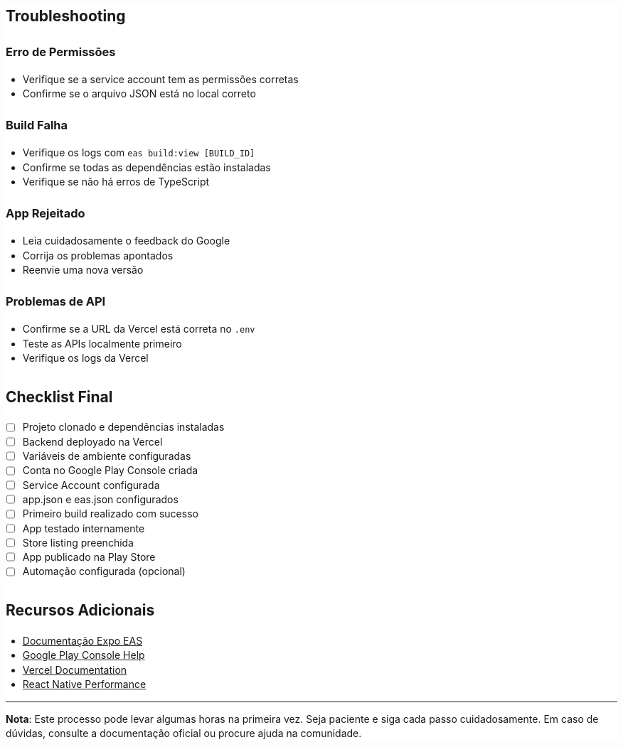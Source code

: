 ## Troubleshooting

### Erro de Permissões
- Verifique se a service account tem as permissões corretas
- Confirme se o arquivo JSON está no local correto

### Build Falha
- Verifique os logs com `eas build:view [BUILD_ID]`
- Confirme se todas as dependências estão instaladas
- Verifique se não há erros de TypeScript

### App Rejeitado
- Leia cuidadosamente o feedback do Google
- Corrija os problemas apontados
- Reenvie uma nova versão

### Problemas de API
- Confirme se a URL da Vercel está correta no `.env`
- Teste as APIs localmente primeiro
- Verifique os logs da Vercel

## Checklist Final

- [ ] Projeto clonado e dependências instaladas
- [ ] Backend deployado na Vercel
- [ ] Variáveis de ambiente configuradas
- [ ] Conta no Google Play Console criada
- [ ] Service Account configurada
- [ ] app.json e eas.json configurados
- [ ] Primeiro build realizado com sucesso
- [ ] App testado internamente
- [ ] Store listing preenchida
- [ ] App publicado na Play Store
- [ ] Automação configurada (opcional)

## Recursos Adicionais

- [Documentação Expo EAS](https://docs.expo.dev/eas/)
- [Google Play Console Help](https://support.google.com/googleplay/android-developer/)
- [Vercel Documentation](https://vercel.com/docs)
- [React Native Performance](https://reactnative.dev/docs/performance)

---

**Nota**: Este processo pode levar algumas horas na primeira vez. Seja paciente e siga cada passo cuidadosamente. Em caso de dúvidas, consulte a documentação oficial ou procure ajuda na comunidade.